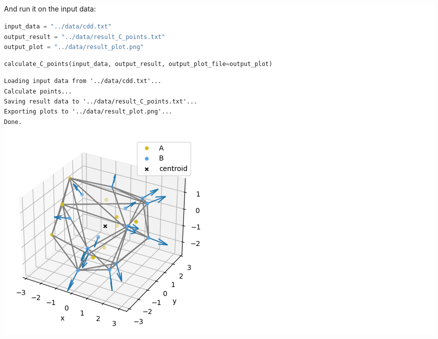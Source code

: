 And run it on the input data:

``` python
input_data = "../data/cdd.txt"
output_result = "../data/result_C_points.txt"
output_plot = "../data/result_plot.png"
```

``` python
calculate_C_points(input_data, output_result, output_plot_file=output_plot)
```

    Loading input data from '../data/cdd.txt'...
    Calculate points...
    Saving result data to '../data/result_C_points.txt'...
    Exporting plots to '../data/result_plot.png'...
    Done.

![](00_core_files/figure-commonmark/cell-24-output-2.png)
